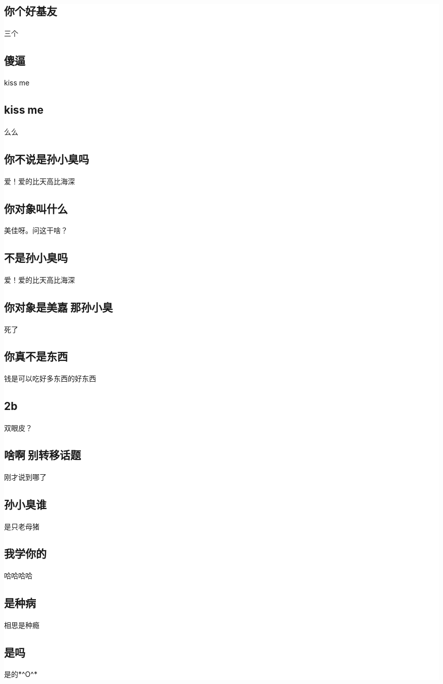## 你个好基友
三个

## 傻逼
kiss me

## kiss  me
么么

## 你不说是孙小臭吗
爱！爱的比天高比海深

## 你对象叫什么
美佳呀。问这干啥？

## 不是孙小臭吗
爱！爱的比天高比海深

## 你对象是美嘉  那孙小臭
死了

## 你真不是东西
钱是可以吃好多东西的好东西

## 2b
双眼皮？

## 啥啊 别转移话题
刚才说到哪了

## 孙小臭谁
是只老母猪

## 我学你的
哈哈哈哈

## 是种病
相思是种瘾

## 是吗
是的*^O^*
